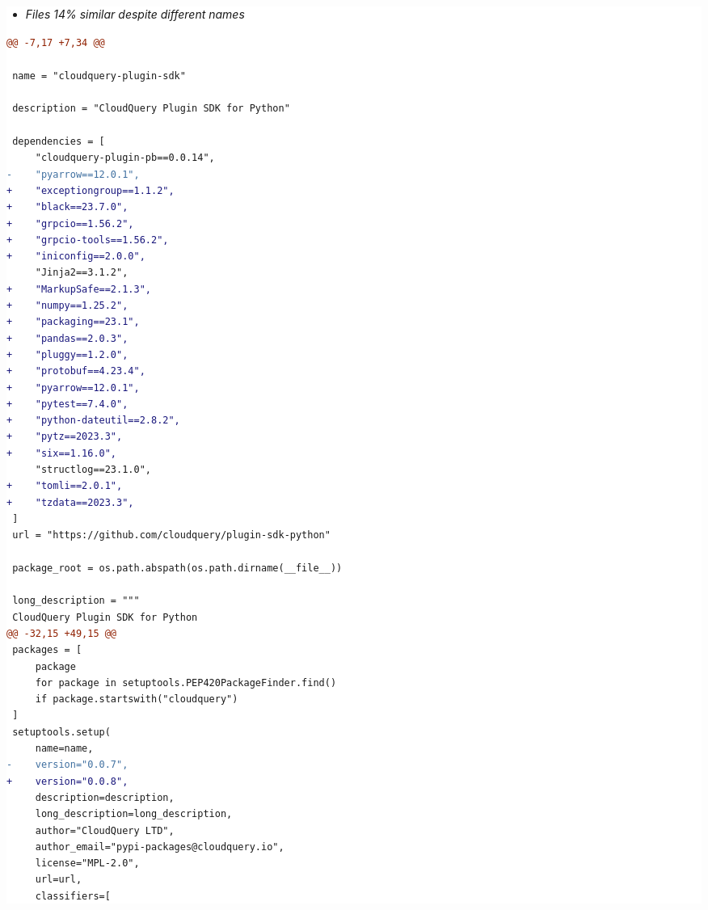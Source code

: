  * *Files 14% similar despite different names*

```diff
@@ -7,17 +7,34 @@
 
 name = "cloudquery-plugin-sdk"
 
 description = "CloudQuery Plugin SDK for Python"
 
 dependencies = [
     "cloudquery-plugin-pb==0.0.14",
-    "pyarrow==12.0.1",
+    "exceptiongroup==1.1.2",
+    "black==23.7.0",
+    "grpcio==1.56.2",
+    "grpcio-tools==1.56.2",
+    "iniconfig==2.0.0",
     "Jinja2==3.1.2",
+    "MarkupSafe==2.1.3",
+    "numpy==1.25.2",
+    "packaging==23.1",
+    "pandas==2.0.3",
+    "pluggy==1.2.0",
+    "protobuf==4.23.4",
+    "pyarrow==12.0.1",
+    "pytest==7.4.0",
+    "python-dateutil==2.8.2",
+    "pytz==2023.3",
+    "six==1.16.0",
     "structlog==23.1.0",
+    "tomli==2.0.1",
+    "tzdata==2023.3",
 ]
 url = "https://github.com/cloudquery/plugin-sdk-python"
 
 package_root = os.path.abspath(os.path.dirname(__file__))
 
 long_description = """
 CloudQuery Plugin SDK for Python
@@ -32,15 +49,15 @@
 packages = [
     package
     for package in setuptools.PEP420PackageFinder.find()
     if package.startswith("cloudquery")
 ]
 setuptools.setup(
     name=name,
-    version="0.0.7",
+    version="0.0.8",
     description=description,
     long_description=long_description,
     author="CloudQuery LTD",
     author_email="pypi-packages@cloudquery.io",
     license="MPL-2.0",
     url=url,
     classifiers=[
```

